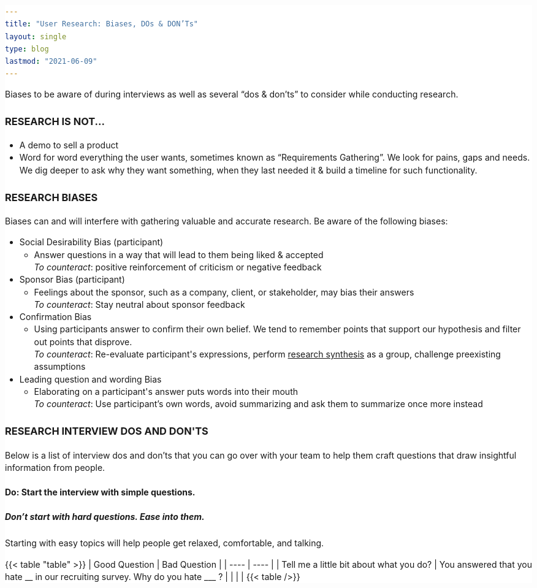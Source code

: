 ```yaml
---
title: "User Research: Biases, DOs & DON’Ts"
layout: single
type: blog
lastmod: "2021-06-09"
---
```

Biases to be aware of during interviews as well as several “dos & don’ts” to consider while conducting research.

### RESEARCH IS NOT...
* A demo to sell a product
* Word for word everything the user wants, sometimes known as “Requirements Gathering”. We look for pains, gaps and needs. We dig deeper to ask why they want something, when they last needed it & build a timeline for such functionality.

### RESEARCH BIASES
Biases can and will interfere with gathering valuable and accurate research. Be aware of the following biases:

* Social Desirability Bias (participant)
  * Answer questions in a way that will lead to them being liked & accepted \
_To counteract_: positive reinforcement of criticism or negative feedback
* Sponsor Bias (participant)
  * Feelings about the sponsor, such as a company, client, or stakeholder, may bias their answers \
_To counteract_: Stay neutral about sponsor feedback
* Confirmation Bias
  * Using participants answer to confirm their own belief. We tend to remember points that support our hypothesis and filter out points that disprove. \
_To counteract_: Re-evaluate participant's expressions, perform [research synthesis](practices/research-synthesis/) as a group, challenge preexisting assumptions
* Leading question and wording Bias
  * Elaborating on a participant's answer puts words into their mouth \
_To counteract_: Use participant’s own words, avoid summarizing and ask them to summarize once more instead

### RESEARCH INTERVIEW DOS AND DON'TS

Below is a list of interview dos and don’ts that you can go over with your team to help them craft questions that draw insightful information from people.

#### Do: Start the interview with simple questions. 
##### Don’t start with hard questions. Ease into them.

Starting with easy topics will help people get relaxed, comfortable, and talking.

{{< table "table" >}}
| Good Question | Bad Question | 
| ---- | ---- |
| Tell me a little bit about what you do? | You answered that you hate __ in our recruiting survey. Why do you hate ___ ? |
|  |  |
{{< table />}}
